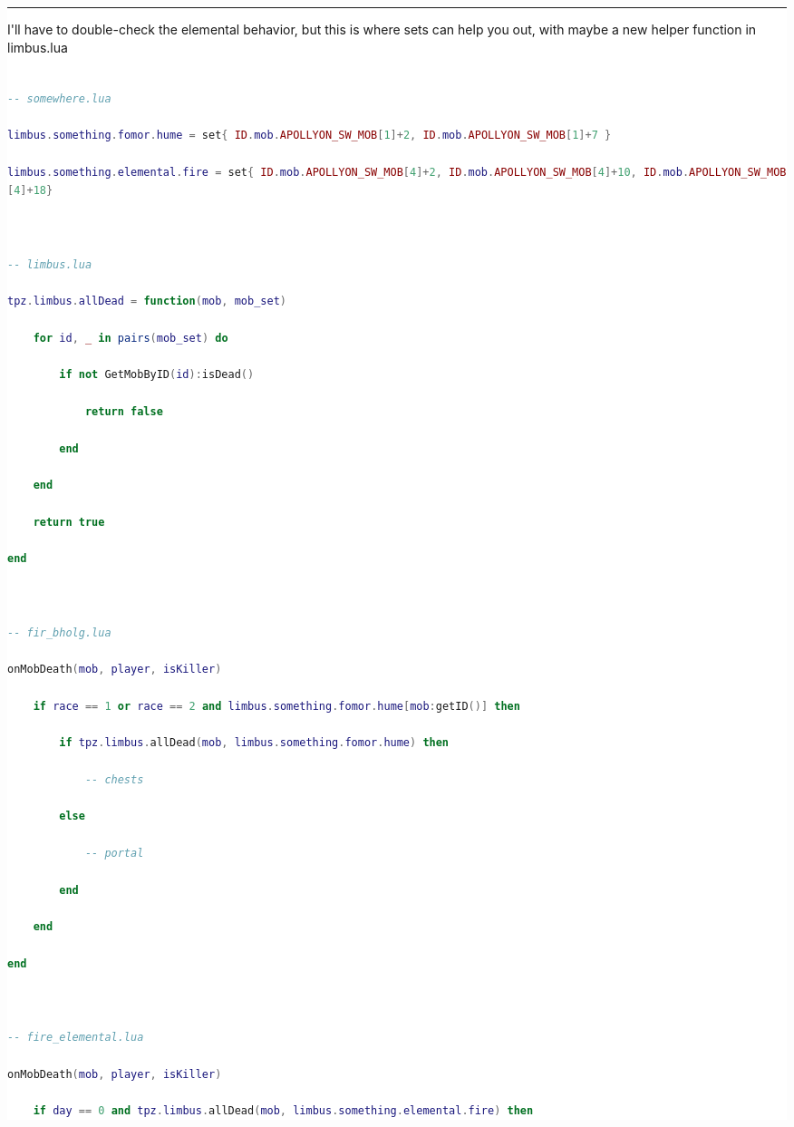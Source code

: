 ----

I'll have to double-check the elemental behavior, but this is where sets can help you out, with maybe a new helper function in limbus.lua



```lua

-- somewhere.lua

limbus.something.fomor.hume = set{ ID.mob.APOLLYON_SW_MOB[1]+2, ID.mob.APOLLYON_SW_MOB[1]+7 }

limbus.something.elemental.fire = set{ ID.mob.APOLLYON_SW_MOB[4]+2, ID.mob.APOLLYON_SW_MOB[4]+10, ID.mob.APOLLYON_SW_MOB[4]+18}



-- limbus.lua

tpz.limbus.allDead = function(mob, mob_set)

    for id, _ in pairs(mob_set) do

        if not GetMobByID(id):isDead()

            return false

        end

    end

    return true

end



-- fir_bholg.lua

onMobDeath(mob, player, isKiller)

    if race == 1 or race == 2 and limbus.something.fomor.hume[mob:getID()] then

        if tpz.limbus.allDead(mob, limbus.something.fomor.hume) then

            -- chests

        else

            -- portal

        end

    end

end



-- fire_elemental.lua

onMobDeath(mob, player, isKiller)

    if day == 0 and tpz.limbus.allDead(mob, limbus.something.elemental.fire) then
```
